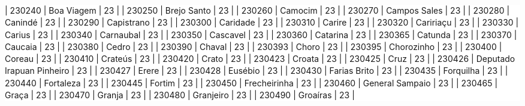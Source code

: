  | 230240      | Boa Viagem                                            | 23                  |
 | 230250      | Brejo Santo                                           | 23                  |
 | 230260      | Camocim                                               | 23                  |
 | 230270      | Campos Sales                                          | 23                  |
 | 230280      | Canindé                                               | 23                  |
 | 230290      | Capistrano                                            | 23                  |
 | 230300      | Caridade                                              | 23                  |
 | 230310      | Carire                                                | 23                  |
 | 230320      | Caririaçu                                             | 23                  |
 | 230330      | Carius                                                | 23                  |
 | 230340      | Carnaubal                                             | 23                  |
 | 230350      | Cascavel                                              | 23                  |
 | 230360      | Catarina                                              | 23                  |
 | 230365      | Catunda                                               | 23                  |
 | 230370      | Caucaia                                               | 23                  |
 | 230380      | Cedro                                                 | 23                  |
 | 230390      | Chaval                                                | 23                  |
 | 230393      | Choro                                                 | 23                  |
 | 230395      | Chorozinho                                            | 23                  |
 | 230400      | Coreau                                                | 23                  |
 | 230410      | Crateús                                               | 23                  |
 | 230420      | Crato                                                 | 23                  |
 | 230423      | Croata                                                | 23                  |
 | 230425      | Cruz                                                  | 23                  |
 | 230426      | Deputado Irapuan Pinheiro                             | 23                  |
 | 230427      | Erere                                                 | 23                  |
 | 230428      | Eusébio                                               | 23                  |
 | 230430      | Farias Brito                                          | 23                  |
 | 230435      | Forquilha                                             | 23                  |
 | 230440      | Fortaleza                                             | 23                  |
 | 230445      | Fortim                                                | 23                  |
 | 230450      | Frecheirinha                                          | 23                  |
 | 230460      | General Sampaio                                       | 23                  |
 | 230465      | Graça                                                 | 23                  |
 | 230470      | Granja                                                | 23                  |
 | 230480      | Granjeiro                                             | 23                  |
 | 230490      | Groaíras                                              | 23                  |